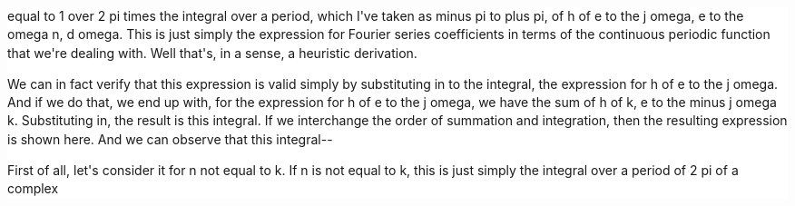   <span m='366010'>equal</span> <span m='366310'>to</span> <span m='366460'>1</span>
  <span m='366670'>over</span> <span m='366880'>2</span> <span m='367150'>pi</span>
  <span m='368080'>times</span> <span m='368380'>the</span> <span m='368530'>integral</span>
  <span m='368950'>over</span> <span m='369190'>a</span> <span m='369250'>period,</span>
  <span m='369910'>which</span> <span m='370390'>I've</span> <span m='370570'>taken</span>
  <span m='370930'>as</span> <span m='371050'>minus</span> <span m='371410'>pi</span>
  <span m='371695'>to</span> <span m='372080'>plus</span> <span m='372310'>pi,</span>
  <span m='373150'>of</span> <span m='373795'>h</span> <span m='374110'>of</span>
  <span m='374410'>e</span> <span m='374710'>to</span> <span m='374830'>the</span>
  <span m='374950'>j</span> <span m='375190'>omega,</span> <span m='375850'>e</span>
  <span m='376360'>to</span> <span m='376510'>the</span> <span m='376870'>omega</span>
  <span m='377260'>n,</span> <span m='377800'>d</span> <span m='377950'>omega.</span>
  <span m='379600'>This</span> <span m='379810'>is</span> <span m='379930'>just</span>
  <span m='380110'>simply</span> <span m='380560'>the</span> <span m='380680'>expression</span>
  <span m='381860'>for</span> <span m='382245'>Fourier</span> <span m='382630'>series</span>
  <span m='383050'>coefficients</span> <span m='384460'>in</span> <span m='384610'>terms</span>
  <span m='385270'>of</span> <span m='385990'>the</span> <span m='386380'>continuous</span>
  <span m='387280'>periodic</span> <span m='387880'>function</span> <span m='388510'>that</span>
  <span m='388660'>we're</span> <span m='388810'>dealing</span> <span m='389170'>with.</span>
  <span m='390250'>Well</span> <span m='391120'>that's,</span> <span m='391660'>in</span>
  <span m='391870'>a</span> <span m='391930'>sense,</span> <span m='392290'>a</span>
  <span m='392920'>heuristic</span> <span m='393670'>derivation.</span> </p><p><span
  m='394990'>We</span> <span m='395170'>can</span> <span m='395650'>in</span> <span
  m='395800'>fact</span> <span m='396220'>verify</span> <span m='397390'>that</span>
  <span m='398170'>this</span> <span m='398410'>expression</span> <span m='398980'>is</span>
  <span m='399100'>valid</span> <span m='400060'>simply</span> <span m='400720'>by</span>
  <span m='401410'>substituting</span> <span m='402670'>in</span> <span m='403170'>to</span>
  <span m='403300'>the</span> <span m='403450'>integral,</span> <span m='404760'>the</span>
  <span m='405700'>expression</span> <span m='406030'>for</span> <span m='406360'>h
  of</span> <span m='406540'>e</span> <span m='406795'>to</span> <span m='407050'>the</span>
  <span m='407170'>j</span> <span m='407380'>omega.</span> <span m='408950'>And</span>
  <span m='409330'>if</span> <span m='409450'>we</span> <span m='409570'>do</span>
  <span m='409810'>that,</span> <span m='410750'>we</span> <span m='410860'>end</span>
  <span m='411130'>up</span> <span m='411370'>with,</span> <span m='411910'>for</span>
  <span m='412210'>the</span> <span m='412360'>expression</span> <span m='412660'>for</span>
  <span m='412960'>h of</span> <span m='413140'>e</span> <span m='413530'>to</span>
  <span m='413620'>the</span> <span m='413710'>j</span> <span m='413980'>omega,</span>
  <span m='415060'>we</span> <span m='415240'>have</span> <span m='416350'>the</span>
  <span m='416440'>sum</span> <span m='416980'>of</span> <span m='417250'>h</span>
  <span m='417520'>of</span> <span m='417660'>k,</span> <span m='417950'>e</span>
  <span m='418240'>to</span> <span m='418440'>the</span> <span m='418540'>minus j</span>
  <span m='418930'>omega</span> <span m='419650'>k.</span> <span m='421420'>Substituting</span>
  <span m='422320'>in,</span> <span m='424000'>the</span> <span m='424450'>result</span>
  <span m='425200'>is</span> <span m='425980'>this</span> <span m='426220'>integral.</span>
  <span m='427810'>If</span> <span m='427960'>we</span> <span m='428080'>interchange</span>
  <span m='429220'>the</span> <span m='429370'>order</span> <span m='429850'>of</span>
  <span m='430330'>summation</span> <span m='431410'>and</span> <span m='431560'>integration,</span>
  <span m='433300'>then</span> <span m='434110'>the</span> <span m='434200'>resulting</span>
  <span m='434680'>expression</span> <span m='435460'>is</span> <span m='435580'>shown</span>
  <span m='435970'>here.</span> <span m='437480'>And</span> <span m='438070'>we</span>
  <span m='438220'>can</span> <span m='438400'>observe</span> <span m='439450'>that</span>
  <span m='439840'>this</span> <span m='440110'>integral--</span> </p><p><span m='442480'>First</span>
  <span m='442840'>of</span> <span m='442960'>all,</span> <span m='443810'>let's</span>
  <span m='444100'>consider</span> <span m='444580'>it</span> <span m='444790'>for</span>
  <span m='445300'>n</span> <span m='445570'>not</span> <span m='445810'>equal</span>
  <span m='446140'>to</span> <span m='446260'>k.</span> <span m='448540'>If</span>
  <span m='448750'>n</span> <span m='449140'>is</span> <span m='449320'>not</span>
  <span m='449590'>equal</span> <span m='449890'>to</span> <span m='450010'>k,</span>
  <span m='450880'>this</span> <span m='451120'>is</span> <span m='451240'>just</span>
  <span m='451420'>simply</span> <span m='451870'>the</span> <span m='452020'>integral</span>
  <span m='453130'>over</span> <span m='453550'>a</span> <span m='453610'>period</span>
  <span m='454030'>of</span> <span m='454150'>2</span> <span m='454360'>pi</span>
  <span m='455530'>of</span> <span m='455680'>a</span> <span m='455740'>complex</span>